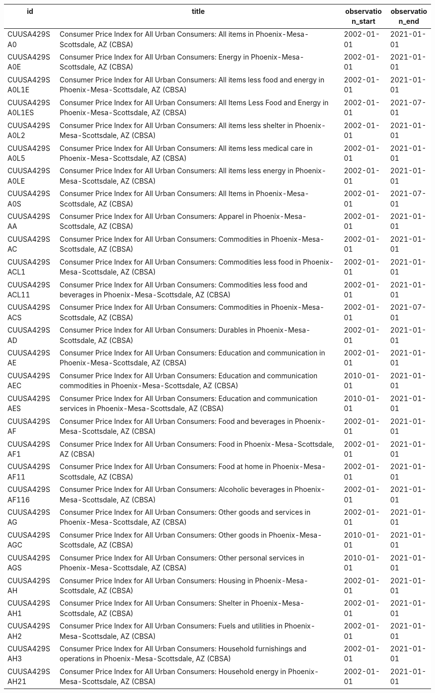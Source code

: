| id              | title                                                                                                                            | observation_start   | observation_end   |
|-----------------|----------------------------------------------------------------------------------------------------------------------------------|---------------------|-------------------|
| CUUSA429SA0     | Consumer Price Index for All Urban Consumers: All items in Phoenix-Mesa-Scottsdale, AZ (CBSA)                                    | 2002-01-01          | 2021-01-01        |
| CUUSA429SA0E    | Consumer Price Index for All Urban Consumers: Energy in Phoenix-Mesa-Scottsdale, AZ (CBSA)                                       | 2002-01-01          | 2021-01-01        |
| CUUSA429SA0L1E  | Consumer Price Index for All Urban Consumers: All items less food and energy in Phoenix-Mesa-Scottsdale, AZ (CBSA)               | 2002-01-01          | 2021-01-01        |
| CUUSA429SA0L1ES | Consumer Price Index for All Urban Consumers: All Items Less Food and Energy in Phoenix-Mesa-Scottsdale, AZ (CBSA)               | 2002-01-01          | 2021-07-01        |
| CUUSA429SA0L2   | Consumer Price Index for All Urban Consumers: All items less shelter in Phoenix-Mesa-Scottsdale, AZ (CBSA)                       | 2002-01-01          | 2021-01-01        |
| CUUSA429SA0L5   | Consumer Price Index for All Urban Consumers: All items less medical care in Phoenix-Mesa-Scottsdale, AZ (CBSA)                  | 2002-01-01          | 2021-01-01        |
| CUUSA429SA0LE   | Consumer Price Index for All Urban Consumers: All items less energy in Phoenix-Mesa-Scottsdale, AZ (CBSA)                        | 2002-01-01          | 2021-01-01        |
| CUUSA429SA0S    | Consumer Price Index for All Urban Consumers: All Items in Phoenix-Mesa-Scottsdale, AZ (CBSA)                                    | 2002-01-01          | 2021-07-01        |
| CUUSA429SAA     | Consumer Price Index for All Urban Consumers: Apparel in Phoenix-Mesa-Scottsdale, AZ (CBSA)                                      | 2002-01-01          | 2021-01-01        |
| CUUSA429SAC     | Consumer Price Index for All Urban Consumers: Commodities in Phoenix-Mesa-Scottsdale, AZ (CBSA)                                  | 2002-01-01          | 2021-01-01        |
| CUUSA429SACL1   | Consumer Price Index for All Urban Consumers: Commodities less food in Phoenix-Mesa-Scottsdale, AZ (CBSA)                        | 2002-01-01          | 2021-01-01        |
| CUUSA429SACL11  | Consumer Price Index for All Urban Consumers: Commodities less food and beverages in Phoenix-Mesa-Scottsdale, AZ (CBSA)          | 2002-01-01          | 2021-01-01        |
| CUUSA429SACS    | Consumer Price Index for All Urban Consumers: Commodities in Phoenix-Mesa-Scottsdale, AZ (CBSA)                                  | 2002-01-01          | 2021-07-01        |
| CUUSA429SAD     | Consumer Price Index for All Urban Consumers: Durables in Phoenix-Mesa-Scottsdale, AZ (CBSA)                                     | 2002-01-01          | 2021-01-01        |
| CUUSA429SAE     | Consumer Price Index for All Urban Consumers: Education and communication in Phoenix-Mesa-Scottsdale, AZ (CBSA)                  | 2002-01-01          | 2021-01-01        |
| CUUSA429SAEC    | Consumer Price Index for All Urban Consumers: Education and communication commodities in Phoenix-Mesa-Scottsdale, AZ (CBSA)      | 2010-01-01          | 2021-01-01        |
| CUUSA429SAES    | Consumer Price Index for All Urban Consumers: Education and communication services in Phoenix-Mesa-Scottsdale, AZ (CBSA)         | 2010-01-01          | 2021-01-01        |
| CUUSA429SAF     | Consumer Price Index for All Urban Consumers: Food and beverages in Phoenix-Mesa-Scottsdale, AZ (CBSA)                           | 2002-01-01          | 2021-01-01        |
| CUUSA429SAF1    | Consumer Price Index for All Urban Consumers: Food in Phoenix-Mesa-Scottsdale, AZ (CBSA)                                         | 2002-01-01          | 2021-01-01        |
| CUUSA429SAF11   | Consumer Price Index for All Urban Consumers: Food at home in Phoenix-Mesa-Scottsdale, AZ (CBSA)                                 | 2002-01-01          | 2021-01-01        |
| CUUSA429SAF116  | Consumer Price Index for All Urban Consumers: Alcoholic beverages in Phoenix-Mesa-Scottsdale, AZ (CBSA)                          | 2002-01-01          | 2021-01-01        |
| CUUSA429SAG     | Consumer Price Index for All Urban Consumers: Other goods and services in Phoenix-Mesa-Scottsdale, AZ (CBSA)                     | 2002-01-01          | 2021-01-01        |
| CUUSA429SAGC    | Consumer Price Index for All Urban Consumers: Other goods in Phoenix-Mesa-Scottsdale, AZ (CBSA)                                  | 2010-01-01          | 2021-01-01        |
| CUUSA429SAGS    | Consumer Price Index for All Urban Consumers: Other personal services in Phoenix-Mesa-Scottsdale, AZ (CBSA)                      | 2010-01-01          | 2021-01-01        |
| CUUSA429SAH     | Consumer Price Index for All Urban Consumers: Housing in Phoenix-Mesa-Scottsdale, AZ (CBSA)                                      | 2002-01-01          | 2021-01-01        |
| CUUSA429SAH1    | Consumer Price Index for All Urban Consumers: Shelter in Phoenix-Mesa-Scottsdale, AZ (CBSA)                                      | 2002-01-01          | 2021-01-01        |
| CUUSA429SAH2    | Consumer Price Index for All Urban Consumers: Fuels and utilities in Phoenix-Mesa-Scottsdale, AZ (CBSA)                          | 2002-01-01          | 2021-01-01        |
| CUUSA429SAH3    | Consumer Price Index for All Urban Consumers: Household furnishings and operations in Phoenix-Mesa-Scottsdale, AZ (CBSA)         | 2002-01-01          | 2021-01-01        |
| CUUSA429SAH21   | Consumer Price Index for All Urban Consumers: Household energy in Phoenix-Mesa-Scottsdale, AZ (CBSA)                             | 2002-01-01          | 2021-01-01        |